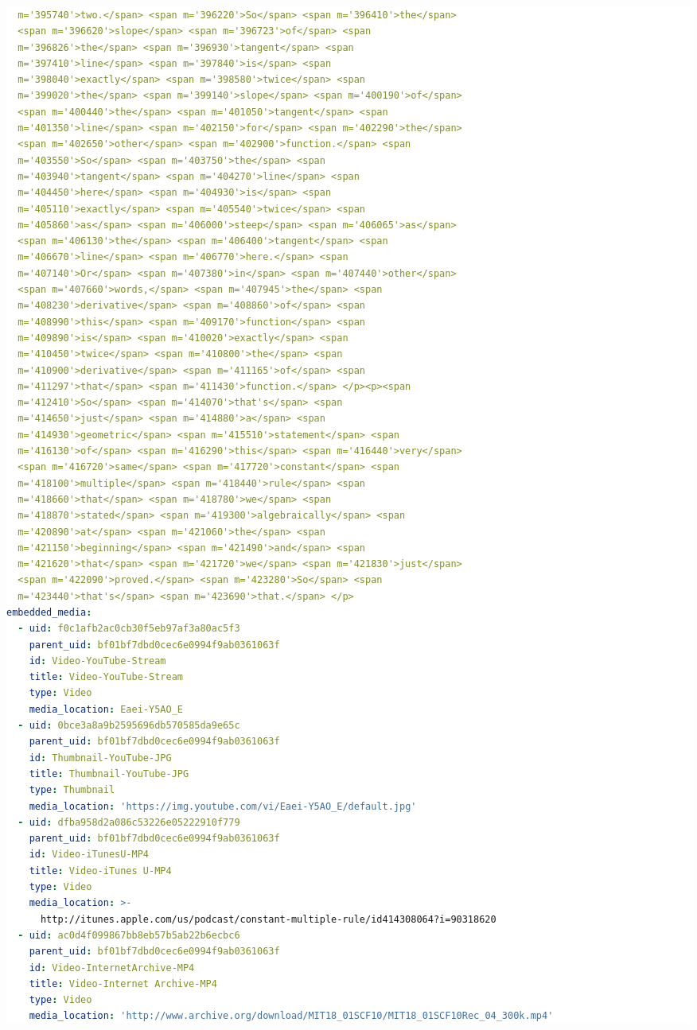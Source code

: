 ```yaml
  m='395740'>two.</span> <span m='396220'>So</span> <span m='396410'>the</span>
  <span m='396620'>slope</span> <span m='396723'>of</span> <span
  m='396826'>the</span> <span m='396930'>tangent</span> <span
  m='397410'>line</span> <span m='397840'>is</span> <span
  m='398040'>exactly</span> <span m='398580'>twice</span> <span
  m='399020'>the</span> <span m='399140'>slope</span> <span m='400190'>of</span>
  <span m='400440'>the</span> <span m='401050'>tangent</span> <span
  m='401350'>line</span> <span m='402150'>for</span> <span m='402290'>the</span>
  <span m='402650'>other</span> <span m='402900'>function.</span> <span
  m='403550'>So</span> <span m='403750'>the</span> <span
  m='403940'>tangent</span> <span m='404270'>line</span> <span
  m='404450'>here</span> <span m='404930'>is</span> <span
  m='405110'>exactly</span> <span m='405540'>twice</span> <span
  m='405860'>as</span> <span m='406000'>steep</span> <span m='406065'>as</span>
  <span m='406130'>the</span> <span m='406400'>tangent</span> <span
  m='406670'>line</span> <span m='406770'>here.</span> <span
  m='407140'>Or</span> <span m='407380'>in</span> <span m='407440'>other</span>
  <span m='407660'>words,</span> <span m='407945'>the</span> <span
  m='408230'>derivative</span> <span m='408860'>of</span> <span
  m='408990'>this</span> <span m='409170'>function</span> <span
  m='409890'>is</span> <span m='410020'>exactly</span> <span
  m='410450'>twice</span> <span m='410800'>the</span> <span
  m='410900'>derivative</span> <span m='411165'>of</span> <span
  m='411297'>that</span> <span m='411430'>function.</span> </p><p><span
  m='412410'>So</span> <span m='414070'>that's</span> <span
  m='414650'>just</span> <span m='414880'>a</span> <span
  m='414930'>geometric</span> <span m='415510'>statement</span> <span
  m='416130'>of</span> <span m='416290'>this</span> <span m='416440'>very</span>
  <span m='416720'>same</span> <span m='417720'>constant</span> <span
  m='418100'>multiple</span> <span m='418440'>rule</span> <span
  m='418660'>that</span> <span m='418780'>we</span> <span
  m='418870'>stated</span> <span m='419300'>algebraically</span> <span
  m='420890'>at</span> <span m='421060'>the</span> <span
  m='421150'>beginning</span> <span m='421490'>and</span> <span
  m='421620'>that</span> <span m='421720'>we</span> <span m='421830'>just</span>
  <span m='422090'>proved.</span> <span m='423280'>So</span> <span
  m='423440'>that's</span> <span m='423690'>that.</span> </p>
embedded_media:
  - uid: f0c1afb2ac0cb30f5eb97af3a80ac5f3
    parent_uid: bf01bf7dbd0cec6e0994f9ab0361063f
    id: Video-YouTube-Stream
    title: Video-YouTube-Stream
    type: Video
    media_location: Eaei-Y5AO_E
  - uid: 0bce3a8a9b2595696db570585da9e65c
    parent_uid: bf01bf7dbd0cec6e0994f9ab0361063f
    id: Thumbnail-YouTube-JPG
    title: Thumbnail-YouTube-JPG
    type: Thumbnail
    media_location: 'https://img.youtube.com/vi/Eaei-Y5AO_E/default.jpg'
  - uid: dfba958d2a086c53226e05222910f779
    parent_uid: bf01bf7dbd0cec6e0994f9ab0361063f
    id: Video-iTunesU-MP4
    title: Video-iTunes U-MP4
    type: Video
    media_location: >-
      http://itunes.apple.com/us/podcast/constant-multiple-rule/id414308064?i=90318620
  - uid: ac0d4f099867bb8eb57b5ab22b6ecbc6
    parent_uid: bf01bf7dbd0cec6e0994f9ab0361063f
    id: Video-InternetArchive-MP4
    title: Video-Internet Archive-MP4
    type: Video
    media_location: 'http://www.archive.org/download/MIT18_01SCF10/MIT18_01SCF10Rec_04_300k.mp4'
```